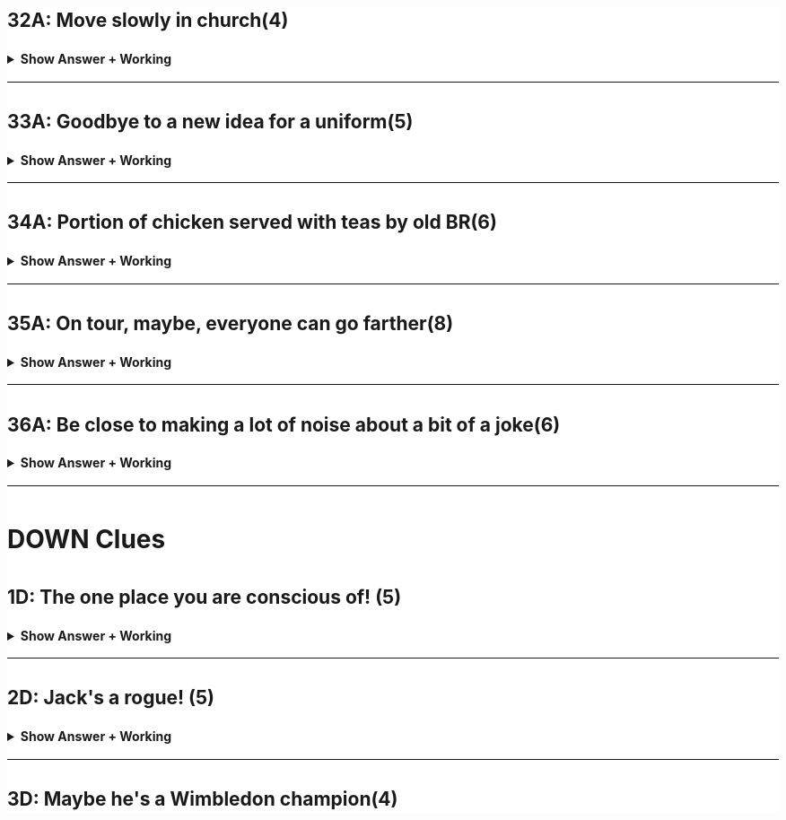 ## <i class="fas fa-check-square"></i> 32A: Move slowly in church(4)

<details><summary><strong>Show Answer + Working</strong></summary></details>

---

##  <i class="fas fa-check-square"></i> 33A: Goodbye to a new idea for a uniform(5)

<details><summary><strong>Show Answer + Working</strong></summary></details>

---

## <i class="fas fa-check-square"></i> 34A: Portion of chicken served with teas by old BR(6)

<details><summary><strong>Show Answer + Working</strong></summary></details>

---

##  <i class="fas fa-check-square"></i> 35A: On tour, maybe, everyone can go farther(8)

<details><summary><strong>Show Answer + Working</strong></summary></details>

---

##  <i class="fas fa-check-square"></i> 36A: Be close to making a lot of noise about a bit of a joke(6)

<details><summary><strong>Show Answer + Working</strong></summary></details>

---

# DOWN Clues

##  1D: The one place you are conscious of! (5)

<details><summary><strong>Show Answer + Working</strong></summary></details>

---

##  2D: Jack's a rogue! (5)

<details><summary><strong>Show Answer + Working</strong></summary></details>

---

##  3D: Maybe he's a Wimbledon champion(4)
